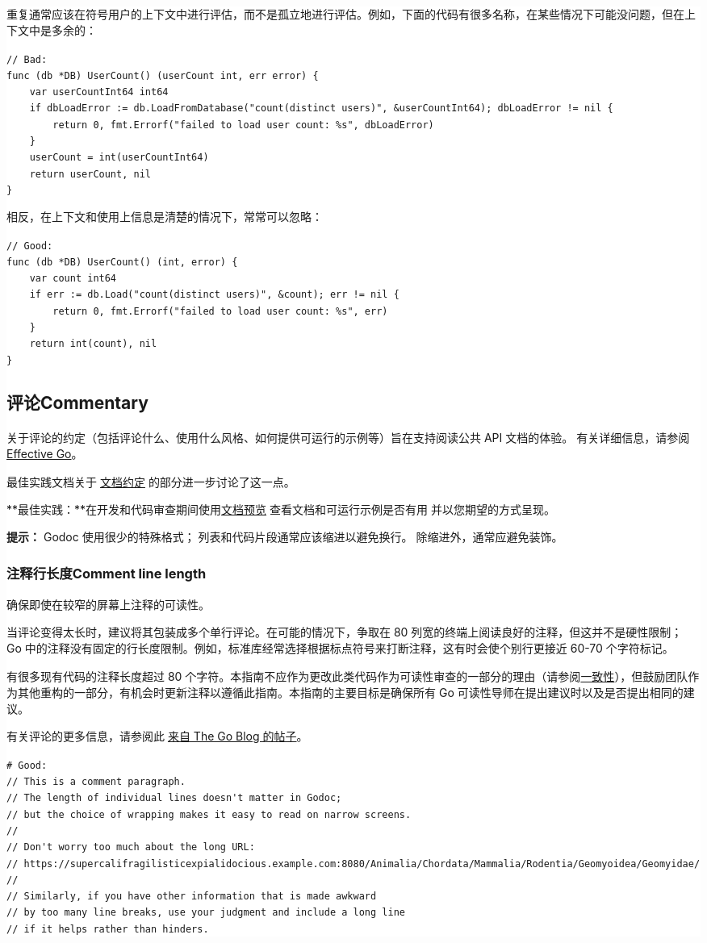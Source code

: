 重复通常应该在符号用户的上下文中进行评估，而不是孤立地进行评估。例如，下面的代码有很多名称，在某些情况下可能没问题，但在上下文中是多余的：

```
// Bad:
func (db *DB) UserCount() (userCount int, err error) {
    var userCountInt64 int64
    if dbLoadError := db.LoadFromDatabase("count(distinct users)", &userCountInt64); dbLoadError != nil {
        return 0, fmt.Errorf("failed to load user count: %s", dbLoadError)
    }
    userCount = int(userCountInt64)
    return userCount, nil
}
```

相反，在上下文和使用上信息是清楚的情况下，常常可以忽略：

```
// Good:
func (db *DB) UserCount() (int, error) {
    var count int64
    if err := db.Load("count(distinct users)", &count); err != nil {
        return 0, fmt.Errorf("failed to load user count: %s", err)
    }
    return int(count), nil
}
```

## 评论Commentary

关于评论的约定（包括评论什么、使用什么风格、如何提供可运行的示例等）旨在支持阅读公共 API 文档的体验。 有关详细信息，请参阅 [Effective Go](http://golang.org/doc/effective_go.html#commentary)。

最佳实践文档关于 [文档约定](https://google.github.io/styleguide/go/best-practices#documentation-conventions) 的部分进一步讨论了这一点。

**最佳实践：**在开发和代码审查期间使用[文档预览](https://google.github.io/styleguide/go/best-practices#documentation-preview) 查看文档和可运行示例是否有用 并以您期望的方式呈现。

**提示：** Godoc 使用很少的特殊格式； 列表和代码片段通常应该缩进以避免换行。 除缩进外，通常应避免装饰。

### 注释行长度Comment line length

确保即使在较窄的屏幕上注释的可读性。

当评论变得太长时，建议将其包装成多个单行评论。在可能的情况下，争取在 80 列宽的终端上阅读良好的注释，但这并不是硬性限制； Go 中的注释没有固定的行长度限制。例如，标准库经常选择根据标点符号来打断注释，这有时会使个别行更接近 60-70 个字符标记。

有很多现有代码的注释长度超过 80 个字符。本指南不应作为更改此类代码作为可读性审查的一部分的理由（请参阅[一致性](https://google.github.io/styleguide/go/guide#consistency)），但鼓励团队作为其他重构的一部分，有机会时更新注释以遵循此指南。本指南的主要目标是确保所有 Go 可读性导师在提出建议时以及是否提出相同的建议。

有关评论的更多信息，请参阅此 [来自 The Go Blog 的帖子](https://blog.golang.org/godoc-documenting-go-code)。

```
# Good:
// This is a comment paragraph.
// The length of individual lines doesn't matter in Godoc;
// but the choice of wrapping makes it easy to read on narrow screens.
//
// Don't worry too much about the long URL:
// https://supercalifragilisticexpialidocious.example.com:8080/Animalia/Chordata/Mammalia/Rodentia/Geomyoidea/Geomyidae/
//
// Similarly, if you have other information that is made awkward
// by too many line breaks, use your judgment and include a long line
// if it helps rather than hinders.
```

